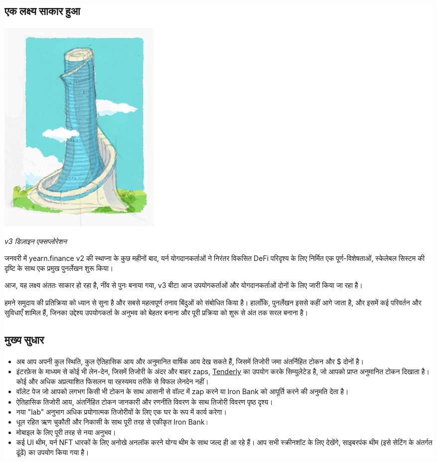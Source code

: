 ## एक लक्ष्य साकार हुआ 

![](image2.png?w=300&h=398)

_v3 डिज़ाइन एक्सप्लोरेशन_

जनवरी में yearn.finance v2 की स्थाप्ना के कुछ महीनों बाद, यर्न योगदानकर्ताओं ने निरंतर विकसित DeFi परिदृश्य के लिए निर्मित एक पूर्ण-विशेषताओं, स्केलेबल सिस्टम की दृष्टि के साथ एक प्रमुख पुनर्लेखन शुरू किया।

आज, यह लक्ष्य अंततः साकार हो रहा है, नींव से पुनः बनाया गया, v3 बीटा आज उपयोगकर्ताओं और योगदानकर्ताओं दोनों के लिए जारी किया जा रहा है।

हमने समुदाय की प्रतिक्रिया को ध्यान से सुना है और सबसे महत्वपूर्ण तनाव बिंदुओं को संबोधित किया है। हालाँकि, पुनर्लेखन इससे कहीं आगे जाता है, और इसमें कई परिवर्तन और सुविधाएँ शामिल हैं, जिनका उद्देश्य उपयोगकर्ता के अनुभव को बेहतर बनाना और पूरी प्रक्रिया को शुरू से अंत तक सरल बनाना है।

## मुख्य सुधार

- अब आप अपनी कुल स्थिति, कुल ऐतिहासिक आय और अनुमानित वार्षिक आय देख सकते हैं, जिसमें तिजोरी जमा अंतर्निहित टोकन और $ दोनों है।
- इंटरफ़ेस के माध्यम से कोई भी लेन-देन, जिसमें तिजोरी के अंदर और बाहर zaps, [Tenderly](https://tenderly.co) का उपयोग करके सिम्युलेटेड है, जो आपको प्राप्त अनुमानित टोकन दिखाता है। कोई और अधिक अप्रत्याशित फिसलन या रहस्यमय तरीके से विफल लेनदेन नहीं।
- वॉलेट पेज जो आपको लगभग किसी भी टोकन के साथ आसानी से वॉल्ट में zap करने या Iron Bank को आपूर्ति करने की अनुमति देता है।
- ऐतिहासिक तिजोरी आय, अंतर्निहित टोकन जानकारी और रणनीति विवरण के साथ तिजोरी विवरण पृष्ठ दृश्य।
- नया "lab" अनुभाग अधिक प्रयोगात्मक तिजोरीयों के लिए एक घर के रूप में कार्य करेगा।
- धूल रहित ऋण चुकौती और निकासी के साथ पूरी तरह से एकीकृत Iron Bank।
- मोबाइल के लिए पूरी तरह से नया अनुभव।
- कई UI थीम, यर्न NFT धारकों के लिए अनोखे अनलॉक करने योग्य थीम के साथ जल्द ही आ रहे हैं। आप सभी स्क्रीनशॉट के लिए देखेंगे, साइबरपंक थीम (इसे सेटिंग के अंतर्गत ढूंढें) का उपयोग किया गया है।
